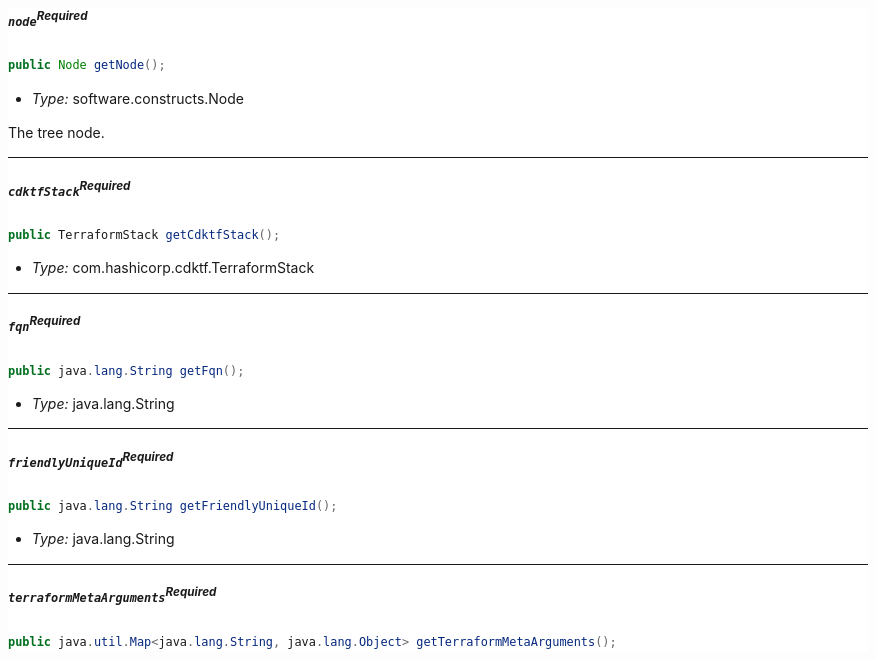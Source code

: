 ##### `node`<sup>Required</sup> <a name="node" id="@cdktf/provider-digitalocean.databaseReplica.DatabaseReplica.property.node"></a>

```java
public Node getNode();
```

- *Type:* software.constructs.Node

The tree node.

---

##### `cdktfStack`<sup>Required</sup> <a name="cdktfStack" id="@cdktf/provider-digitalocean.databaseReplica.DatabaseReplica.property.cdktfStack"></a>

```java
public TerraformStack getCdktfStack();
```

- *Type:* com.hashicorp.cdktf.TerraformStack

---

##### `fqn`<sup>Required</sup> <a name="fqn" id="@cdktf/provider-digitalocean.databaseReplica.DatabaseReplica.property.fqn"></a>

```java
public java.lang.String getFqn();
```

- *Type:* java.lang.String

---

##### `friendlyUniqueId`<sup>Required</sup> <a name="friendlyUniqueId" id="@cdktf/provider-digitalocean.databaseReplica.DatabaseReplica.property.friendlyUniqueId"></a>

```java
public java.lang.String getFriendlyUniqueId();
```

- *Type:* java.lang.String

---

##### `terraformMetaArguments`<sup>Required</sup> <a name="terraformMetaArguments" id="@cdktf/provider-digitalocean.databaseReplica.DatabaseReplica.property.terraformMetaArguments"></a>

```java
public java.util.Map<java.lang.String, java.lang.Object> getTerraformMetaArguments();
```
